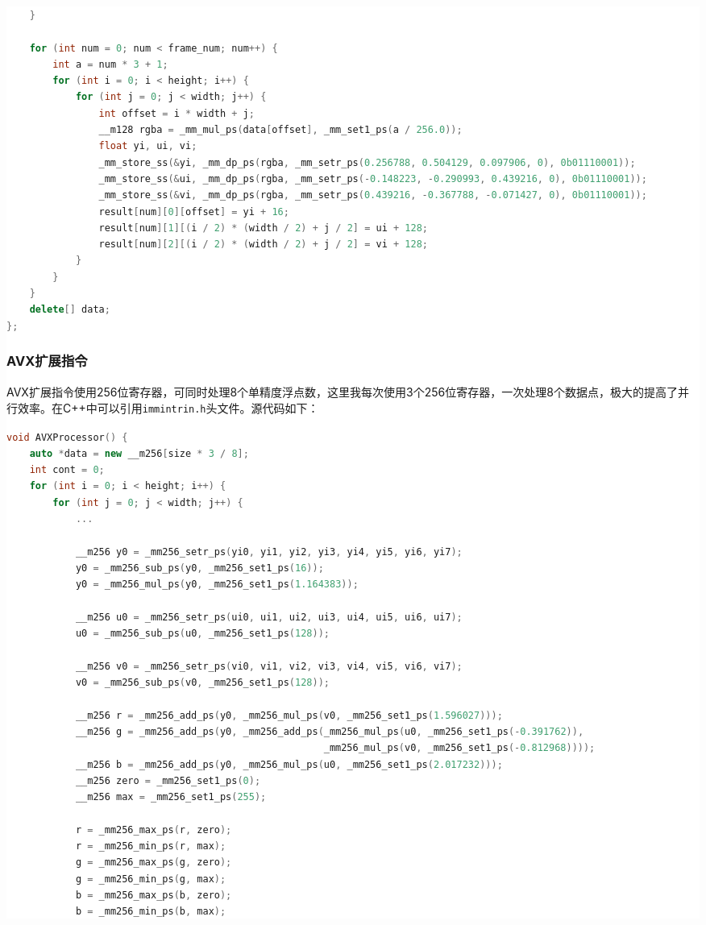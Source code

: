 ```c++
    }

    for (int num = 0; num < frame_num; num++) {
        int a = num * 3 + 1;
        for (int i = 0; i < height; i++) {
            for (int j = 0; j < width; j++) {
                int offset = i * width + j;
                __m128 rgba = _mm_mul_ps(data[offset], _mm_set1_ps(a / 256.0));
                float yi, ui, vi;
                _mm_store_ss(&yi, _mm_dp_ps(rgba, _mm_setr_ps(0.256788, 0.504129, 0.097906, 0), 0b01110001));
                _mm_store_ss(&ui, _mm_dp_ps(rgba, _mm_setr_ps(-0.148223, -0.290993, 0.439216, 0), 0b01110001));
                _mm_store_ss(&vi, _mm_dp_ps(rgba, _mm_setr_ps(0.439216, -0.367788, -0.071427, 0), 0b01110001));
                result[num][0][offset] = yi + 16;
                result[num][1][(i / 2) * (width / 2) + j / 2] = ui + 128;
                result[num][2][(i / 2) * (width / 2) + j / 2] = vi + 128;
            }
        }
    }
    delete[] data;
};
```

### AVX扩展指令

AVX扩展指令使用256位寄存器，可同时处理8个单精度浮点数，这里我每次使用3个256位寄存器，一次处理8个数据点，极大的提高了并行效率。在C++中可以引用`immintrin.h`头文件。源代码如下：

```c++
void AVXProcessor() {
    auto *data = new __m256[size * 3 / 8];
    int cont = 0;
    for (int i = 0; i < height; i++) {
        for (int j = 0; j < width; j++) {
            ...
              
            __m256 y0 = _mm256_setr_ps(yi0, yi1, yi2, yi3, yi4, yi5, yi6, yi7);
            y0 = _mm256_sub_ps(y0, _mm256_set1_ps(16));
            y0 = _mm256_mul_ps(y0, _mm256_set1_ps(1.164383));

            __m256 u0 = _mm256_setr_ps(ui0, ui1, ui2, ui3, ui4, ui5, ui6, ui7);
            u0 = _mm256_sub_ps(u0, _mm256_set1_ps(128));

            __m256 v0 = _mm256_setr_ps(vi0, vi1, vi2, vi3, vi4, vi5, vi6, vi7);
            v0 = _mm256_sub_ps(v0, _mm256_set1_ps(128));

            __m256 r = _mm256_add_ps(y0, _mm256_mul_ps(v0, _mm256_set1_ps(1.596027)));
            __m256 g = _mm256_add_ps(y0, _mm256_add_ps(_mm256_mul_ps(u0, _mm256_set1_ps(-0.391762)),
                                                       _mm256_mul_ps(v0, _mm256_set1_ps(-0.812968))));
            __m256 b = _mm256_add_ps(y0, _mm256_mul_ps(u0, _mm256_set1_ps(2.017232)));
            __m256 zero = _mm256_set1_ps(0);
            __m256 max = _mm256_set1_ps(255);

            r = _mm256_max_ps(r, zero);
            r = _mm256_min_ps(r, max);
            g = _mm256_max_ps(g, zero);
            g = _mm256_min_ps(g, max);
            b = _mm256_max_ps(b, zero);
            b = _mm256_min_ps(b, max);

```